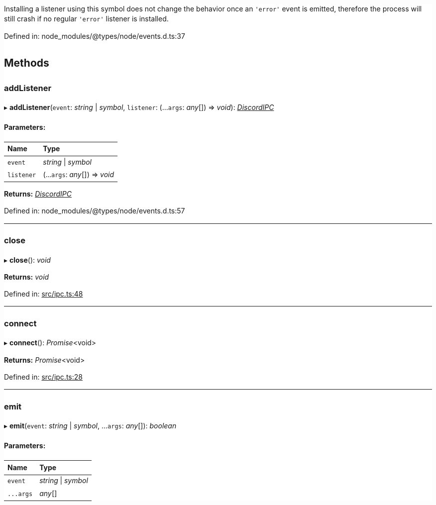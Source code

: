 Installing a listener using this symbol does not change the behavior once an
`'error'` event is emitted, therefore the process will still crash if no
regular `'error'` listener is installed.

Defined in: node_modules/@types/node/events.d.ts:37

## Methods

### addListener

▸ **addListener**(`event`: *string* \| *symbol*, `listener`: (...`args`: *any*[]) => *void*): [*DiscordIPC*](discordipc.md)

#### Parameters:

Name | Type |
:------ | :------ |
`event` | *string* \| *symbol* |
`listener` | (...`args`: *any*[]) => *void* |

**Returns:** [*DiscordIPC*](discordipc.md)

Defined in: node_modules/@types/node/events.d.ts:57

___

### close

▸ **close**(): *void*

**Returns:** *void*

Defined in: [src/ipc.ts:48](https://github.com/DjDeveloperr/RPCord/blob/43e46ce/src/ipc.ts#L48)

___

### connect

▸ **connect**(): *Promise*<void\>

**Returns:** *Promise*<void\>

Defined in: [src/ipc.ts:28](https://github.com/DjDeveloperr/RPCord/blob/43e46ce/src/ipc.ts#L28)

___

### emit

▸ **emit**(`event`: *string* \| *symbol*, ...`args`: *any*[]): *boolean*

#### Parameters:

Name | Type |
:------ | :------ |
`event` | *string* \| *symbol* |
`...args` | *any*[] |
